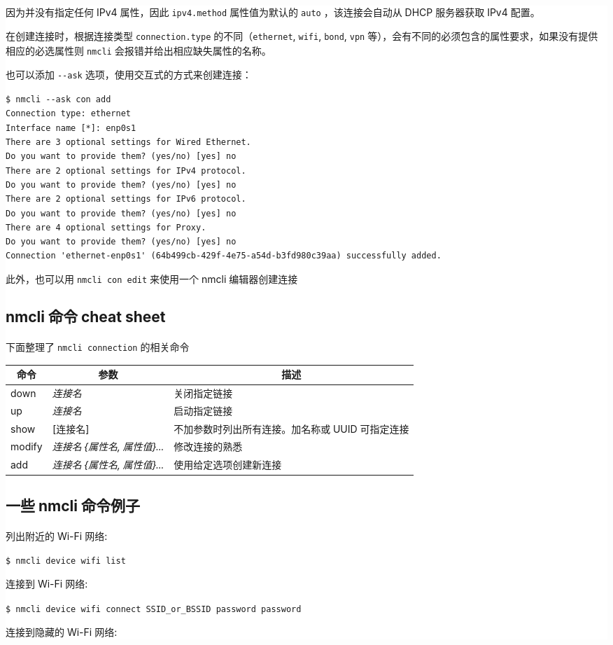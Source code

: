 因为并没有指定任何 IPv4 属性，因此 `ipv4.method` 属性值为默认的 `auto` ，该连接会自动从 DHCP 服务器获取 IPv4 配置。

在创建连接时，根据连接类型 `connection.type` 的不同（`ethernet`, `wifi`, `bond`, `vpn` 等），会有不同的必须包含的属性要求，如果没有提供相应的必选属性则 `nmcli` 会报错并给出相应缺失属性的名称。

也可以添加 `--ask` 选项，使用交互式的方式来创建连接：

```
$ nmcli --ask con add
Connection type: ethernet
Interface name [*]: enp0s1
There are 3 optional settings for Wired Ethernet.
Do you want to provide them? (yes/no) [yes] no
There are 2 optional settings for IPv4 protocol.
Do you want to provide them? (yes/no) [yes] no
There are 2 optional settings for IPv6 protocol.
Do you want to provide them? (yes/no) [yes] no
There are 4 optional settings for Proxy.
Do you want to provide them? (yes/no) [yes] no
Connection 'ethernet-enp0s1' (64b499cb-429f-4e75-a54d-b3fd980c39aa) successfully added.
```

此外，也可以用 `nmcli con edit` 来使用一个 nmcli 编辑器创建连接

## nmcli 命令 cheat sheet

下面整理了 `nmcli connection` 的相关命令

| 命令   | 参数                         | 描述                                             |
| ------ | ---------------------------- | ------------------------------------------------ |
| down   | *连接名*                     | 关闭指定链接                                     |
| up     | *连接名*                     | 启动指定链接                                     |
| show   | [连接名]                     | 不加参数时列出所有连接。加名称或 UUID 可指定连接 |
| modify | *连接名 {属性名, 属性值}...* | 修改连接的熟悉                                   |
| add    | *连接名 {属性名, 属性值}...* | 使用给定选项创建新连接                           |



## 一些 nmcli 命令例子

列出附近的 Wi-Fi 网络:

```
$ nmcli device wifi list
```

连接到 Wi-Fi 网络:

```
$ nmcli device wifi connect SSID_or_BSSID password password
```

连接到隐藏的 Wi-Fi 网络:
